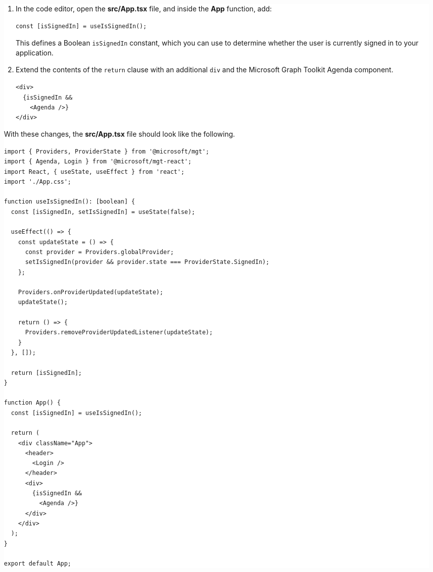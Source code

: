 1. In the code editor, open the **src/App.tsx** file, and inside the **App** function, add:

    ```tsx
    const [isSignedIn] = useIsSignedIn();
    ```

    This defines a Boolean `isSignedIn` constant, which you can use to determine whether the user is currently signed in to your application.

1. Extend the contents of the `return` clause with an additional `div` and the Microsoft Graph Toolkit Agenda component.

    ```tsx
    <div>
      {isSignedIn &&
        <Agenda />}
    </div>
    ```

With these changes, the **src/App.tsx** file should look like the following.

```tsx
import { Providers, ProviderState } from '@microsoft/mgt';
import { Agenda, Login } from '@microsoft/mgt-react';
import React, { useState, useEffect } from 'react';
import './App.css';

function useIsSignedIn(): [boolean] {
  const [isSignedIn, setIsSignedIn] = useState(false);

  useEffect(() => {
    const updateState = () => {
      const provider = Providers.globalProvider;
      setIsSignedIn(provider && provider.state === ProviderState.SignedIn);
    };

    Providers.onProviderUpdated(updateState);
    updateState();

    return () => {
      Providers.removeProviderUpdatedListener(updateState);
    }
  }, []);

  return [isSignedIn];
}

function App() {
  const [isSignedIn] = useIsSignedIn();

  return (
    <div className="App">
      <header>
        <Login />
      </header>
      <div>
        {isSignedIn &&
          <Agenda />}
      </div>
    </div>
  );
}

export default App;
```
